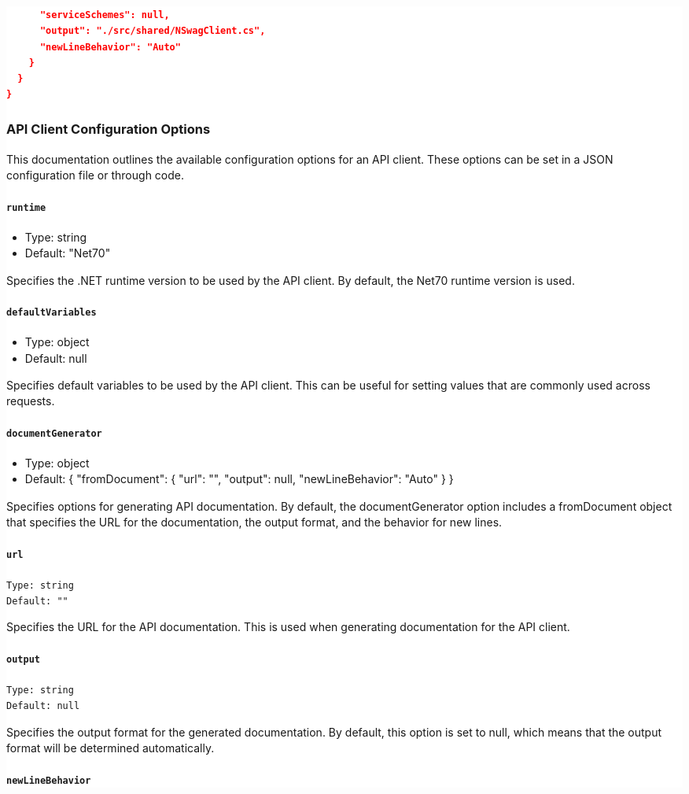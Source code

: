 ```JSON
      "serviceSchemes": null,
      "output": "./src/shared/NSwagClient.cs",
      "newLineBehavior": "Auto"
    }
  }
}
```

### API Client Configuration Options

This documentation outlines the available configuration options for an API client. These options can be set in a JSON configuration file or through code.

#### `runtime`

- Type: string
- Default: "Net70"

Specifies the .NET runtime version to be used by the API client. By default, the Net70 runtime version is used.

#### `defaultVariables`

- Type: object
- Default: null

Specifies default variables to be used by the API client. This can be useful for setting values that are commonly used across requests.

#### `documentGenerator`

- Type: object
- Default: { "fromDocument": { "url": "", "output": null, "newLineBehavior": "Auto" } }

Specifies options for generating API documentation. By default, the documentGenerator option includes a fromDocument object that specifies the URL for the documentation, the output format, and the behavior for new lines.

#### `url`

    Type: string
    Default: ""

Specifies the URL for the API documentation. This is used when generating documentation for the API client.

#### `output`

    Type: string
    Default: null

Specifies the output format for the generated documentation. By default, this option is set to null, which means that the output format will be determined automatically.

#### `newLineBehavior`

